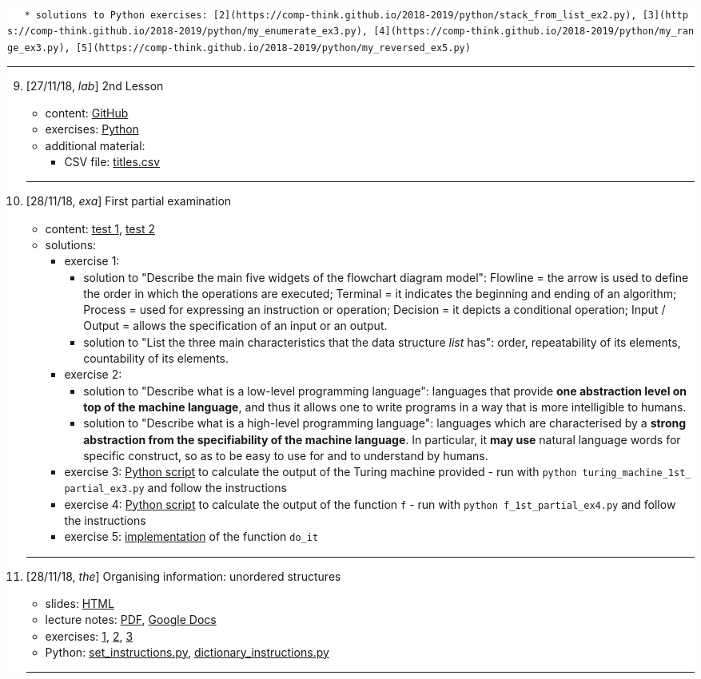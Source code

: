        * solutions to Python exercises: [2](https://comp-think.github.io/2018-2019/python/stack_from_list_ex2.py), [3](https://comp-think.github.io/2018-2019/python/my_enumerate_ex3.py), [4](https://comp-think.github.io/2018-2019/python/my_range_ex3.py), [5](https://comp-think.github.io/2018-2019/python/my_reversed_ex5.py)
   <hr />

9. [27/11/18, *lab*] 2nd Lesson
    * content: [GitHub](https://github.com/marilenadaquino/computational_thinking/tree/master/ay-2018-2019/2_3_lesson)
    * exercises: [Python](https://raw.githubusercontent.com/marilenadaquino/computational_thinking/master/ay-2018-2019/2_3_lesson/2_3_exercise.py) 
    * additional material:
        * CSV file: [titles.csv](https://github.com/marilenadaquino/computational_thinking/blob/master/ay-2018-2019/2_3_lesson/titles.csv)
    <hr />

10. [28/11/18, *exa*] First partial examination
    * content: [test 1](https://comp-think.github.io/2018-2019/exams/first-partial-examination-01.pdf), [test 2](https://comp-think.github.io/2018-2019/exams/first-partial-examination-02.pdf)
    * solutions:
        * exercise 1:
            * solution to "Describe the main five widgets of the flowchart diagram model": Flowline = the arrow is used to define the order in which the operations are executed; Terminal = it indicates the beginning and ending of an algorithm; Process = used for expressing an instruction or
operation; Decision = it depicts a conditional operation; Input / Output = allows the specification of an input or an output.
            * solution to "List the three main characteristics that the data structure *list* has": order, repeatability of its elements, countability of its elements.
        * exercise 2:
            * solution to "Describe what is a low-level programming language": languages that provide **one abstraction level on top of the machine language**, and thus it allows one to write programs in a way that is more intelligible to humans.
            * solution to "Describe what is a high-level programming language": languages which are characterised by a **strong abstraction from the specifiability of the machine language**. In particular, it **may use** natural language words for specific construct, so as to be easy to use for and to understand by humans.
        * exercise 3: [Python script](https://comp-think.github.io/2018-2019/python/turing_machine_1st_partial_ex3.py) to calculate the output of the Turing machine provided - run with `python turing_machine_1st_partial_ex3.py` and follow the instructions
        * exercise 4: [Python script](https://comp-think.github.io/2018-2019/python/f_1st_partial_ex4.py) to calculate the output of the function `f` - run with `python f_1st_partial_ex4.py` and follow the instructions
        * exercise 5: [implementation](https://comp-think.github.io/2018-2019/python/do_it_1st_partial_ex5.py) of the function `do_it`
    <hr />

11. [28/11/18, *the*] Organising information: unordered structures
    * slides: [HTML](https://comp-think.github.io/2018-2019/slides/07%20-%20Organising%20information%20-%20unordered%20structures.html)
    * lecture notes: [PDF](https://comp-think.github.io/2018-2019/lecture-notes/07%20-%20Organising%20information%20-%20unordered%20structures.pdf), [Google Docs](https://tinyurl.com/comp-think-07)
    * exercises: [1](https://github.com/comp-think/2018-2019/issues/20), [2](https://github.com/comp-think/2018-2019/issues/21), [3](https://github.com/comp-think/2018-2019/issues/22)
    * Python: [set_instructions.py](https://comp-think.github.io/2018-2019/python/set_instructions.py), [dictionary_instructions.py](https://comp-think.github.io/2018-2019/python/dictionary_instructions.py)
    <hr />
    